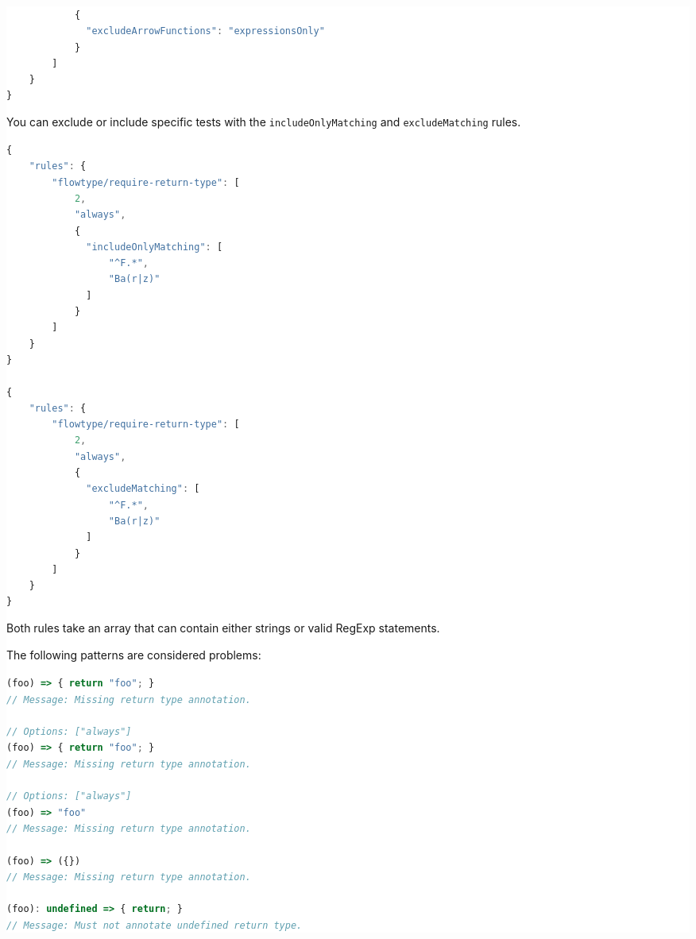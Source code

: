 ```js
            {
              "excludeArrowFunctions": "expressionsOnly"
            }
        ]
    }
}
```

You can exclude or include specific tests with the `includeOnlyMatching` and `excludeMatching` rules.

```js
{
    "rules": {
        "flowtype/require-return-type": [
            2,
            "always",
            {
              "includeOnlyMatching": [
                  "^F.*",
                  "Ba(r|z)"
              ]
            }
        ]
    }
}

{
    "rules": {
        "flowtype/require-return-type": [
            2,
            "always",
            {
              "excludeMatching": [
                  "^F.*",
                  "Ba(r|z)"
              ]
            }
        ]
    }
}

```

Both rules take an array that can contain either strings or valid RegExp statements.

The following patterns are considered problems:

```js
(foo) => { return "foo"; }
// Message: Missing return type annotation.

// Options: ["always"]
(foo) => { return "foo"; }
// Message: Missing return type annotation.

// Options: ["always"]
(foo) => "foo"
// Message: Missing return type annotation.

(foo) => ({})
// Message: Missing return type annotation.

(foo): undefined => { return; }
// Message: Must not annotate undefined return type.

```

[key: string]: number
[key: string]: number,
[key: string]: number,
[key: string]: number;
[key: string]: number,
[key: string]: number,
[key: string]: number,
[key: string]: number
[key: string]: number,
[key: string]: number,
[key: string]: number
[key: string]: number,
[key: string]: number,
[key: string]: number;
[key: string]: number,
[key: string]: number,
[key: string]: number